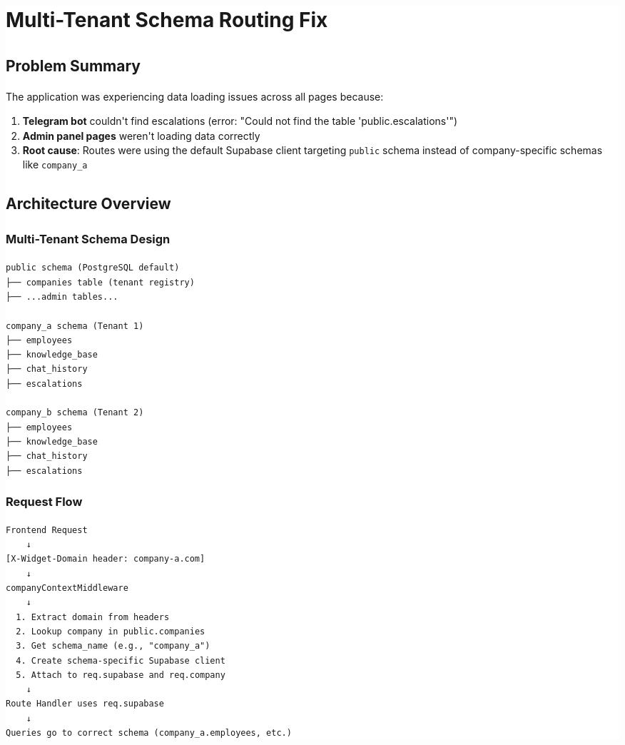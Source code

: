 # Multi-Tenant Schema Routing Fix

## Problem Summary

The application was experiencing data loading issues across all pages because:
1. **Telegram bot** couldn't find escalations (error: "Could not find the table 'public.escalations'")
2. **Admin panel pages** weren't loading data correctly
3. **Root cause**: Routes were using the default Supabase client targeting `public` schema instead of company-specific schemas like `company_a`

## Architecture Overview

### Multi-Tenant Schema Design
```
public schema (PostgreSQL default)
├── companies table (tenant registry)
├── ...admin tables...

company_a schema (Tenant 1)
├── employees
├── knowledge_base
├── chat_history
├── escalations

company_b schema (Tenant 2)
├── employees
├── knowledge_base
├── chat_history
├── escalations
```

### Request Flow

```
Frontend Request
    ↓
[X-Widget-Domain header: company-a.com]
    ↓
companyContextMiddleware
    ↓
  1. Extract domain from headers
  2. Lookup company in public.companies
  3. Get schema_name (e.g., "company_a")
  4. Create schema-specific Supabase client
  5. Attach to req.supabase and req.company
    ↓
Route Handler uses req.supabase
    ↓
Queries go to correct schema (company_a.employees, etc.)
```

